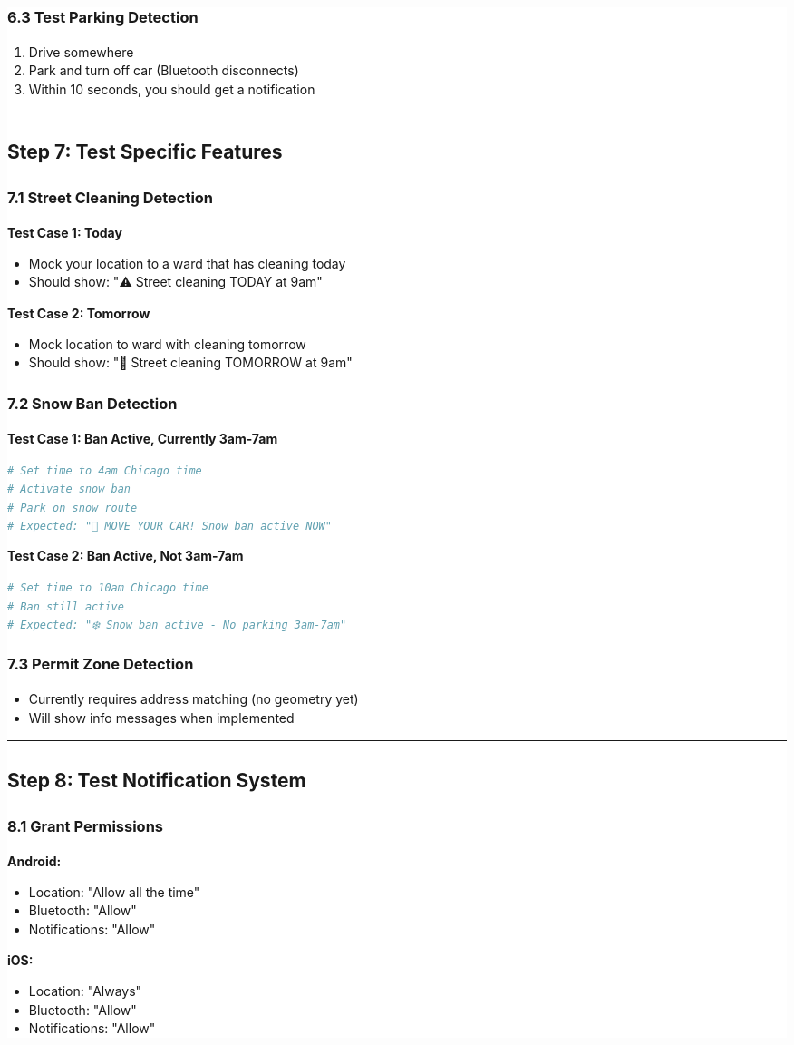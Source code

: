 ### 6.3 Test Parking Detection
1. Drive somewhere
2. Park and turn off car (Bluetooth disconnects)
3. Within 10 seconds, you should get a notification

---

## Step 7: Test Specific Features

### 7.1 Street Cleaning Detection
**Test Case 1: Today**
- Mock your location to a ward that has cleaning today
- Should show: "⚠️ Street cleaning TODAY at 9am"

**Test Case 2: Tomorrow**
- Mock location to ward with cleaning tomorrow
- Should show: "📅 Street cleaning TOMORROW at 9am"

### 7.2 Snow Ban Detection
**Test Case 1: Ban Active, Currently 3am-7am**
```bash
# Set time to 4am Chicago time
# Activate snow ban
# Park on snow route
# Expected: "🚨 MOVE YOUR CAR! Snow ban active NOW"
```

**Test Case 2: Ban Active, Not 3am-7am**
```bash
# Set time to 10am Chicago time
# Ban still active
# Expected: "❄️ Snow ban active - No parking 3am-7am"
```

### 7.3 Permit Zone Detection
- Currently requires address matching (no geometry yet)
- Will show info messages when implemented

---

## Step 8: Test Notification System

### 8.1 Grant Permissions
**Android:**
- Location: "Allow all the time"
- Bluetooth: "Allow"
- Notifications: "Allow"

**iOS:**
- Location: "Always"
- Bluetooth: "Allow"
- Notifications: "Allow"
